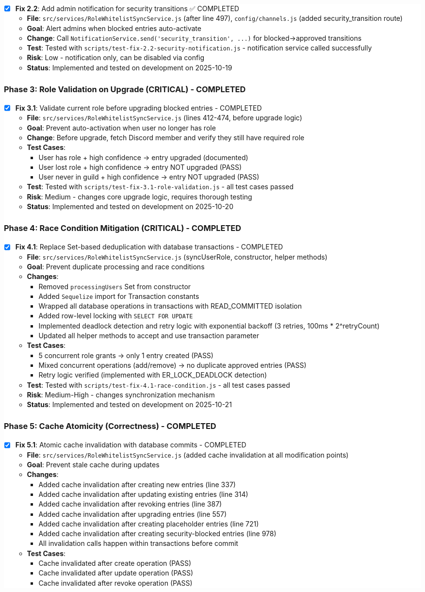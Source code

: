 - [x] **Fix 2.2**: Add admin notification for security transitions ✅ COMPLETED
  - **File**: `src/services/RoleWhitelistSyncService.js` (after line 497), `config/channels.js` (added security_transition route)
  - **Goal**: Alert admins when blocked entries auto-activate
  - **Change**: Call `NotificationService.send('security_transition', ...)` for blocked→approved transitions
  - **Test**: Tested with `scripts/test-fix-2.2-security-notification.js` - notification service called successfully
  - **Risk**: Low - notification only, can be disabled via config
  - **Status**: Implemented and tested on development on 2025-10-19

### Phase 3: Role Validation on Upgrade (CRITICAL) - COMPLETED
- [x] **Fix 3.1**: Validate current role before upgrading blocked entries - COMPLETED
  - **File**: `src/services/RoleWhitelistSyncService.js` (lines 412-474, before upgrade logic)
  - **Goal**: Prevent auto-activation when user no longer has role
  - **Change**: Before upgrade, fetch Discord member and verify they still have required role
  - **Test Cases**:
    - User has role + high confidence → entry upgraded (documented)
    - User lost role + high confidence → entry NOT upgraded (PASS)
    - User never in guild + high confidence → entry NOT upgraded (PASS)
  - **Test**: Tested with `scripts/test-fix-3.1-role-validation.js` - all test cases passed
  - **Risk**: Medium - changes core upgrade logic, requires thorough testing
  - **Status**: Implemented and tested on development on 2025-10-20

### Phase 4: Race Condition Mitigation (CRITICAL) - COMPLETED
- [x] **Fix 4.1**: Replace Set-based deduplication with database transactions - COMPLETED
  - **File**: `src/services/RoleWhitelistSyncService.js` (syncUserRole, constructor, helper methods)
  - **Goal**: Prevent duplicate processing and race conditions
  - **Changes**:
    - Removed `processingUsers` Set from constructor
    - Added `Sequelize` import for Transaction constants
    - Wrapped all database operations in transactions with READ_COMMITTED isolation
    - Added row-level locking with `SELECT FOR UPDATE`
    - Implemented deadlock detection and retry logic with exponential backoff (3 retries, 100ms * 2^retryCount)
    - Updated all helper methods to accept and use transaction parameter
  - **Test Cases**:
    - 5 concurrent role grants → only 1 entry created (PASS)
    - Mixed concurrent operations (add/remove) → no duplicate approved entries (PASS)
    - Retry logic verified (implemented with ER_LOCK_DEADLOCK detection)
  - **Test**: Tested with `scripts/test-fix-4.1-race-condition.js` - all test cases passed
  - **Risk**: Medium-High - changes synchronization mechanism
  - **Status**: Implemented and tested on development on 2025-10-21

### Phase 5: Cache Atomicity (Correctness) - COMPLETED
- [x] **Fix 5.1**: Atomic cache invalidation with database commits - COMPLETED
  - **File**: `src/services/RoleWhitelistSyncService.js` (added cache invalidation at all modification points)
  - **Goal**: Prevent stale cache during updates
  - **Changes**:
    - Added cache invalidation after creating new entries (line 337)
    - Added cache invalidation after updating existing entries (line 314)
    - Added cache invalidation after revoking entries (line 387)
    - Added cache invalidation after upgrading entries (line 557)
    - Added cache invalidation after creating placeholder entries (line 721)
    - Added cache invalidation after creating security-blocked entries (line 978)
    - All invalidation calls happen within transactions before commit
  - **Test Cases**:
    - Cache invalidated after create operation (PASS)
    - Cache invalidated after update operation (PASS)
    - Cache invalidated after revoke operation (PASS)